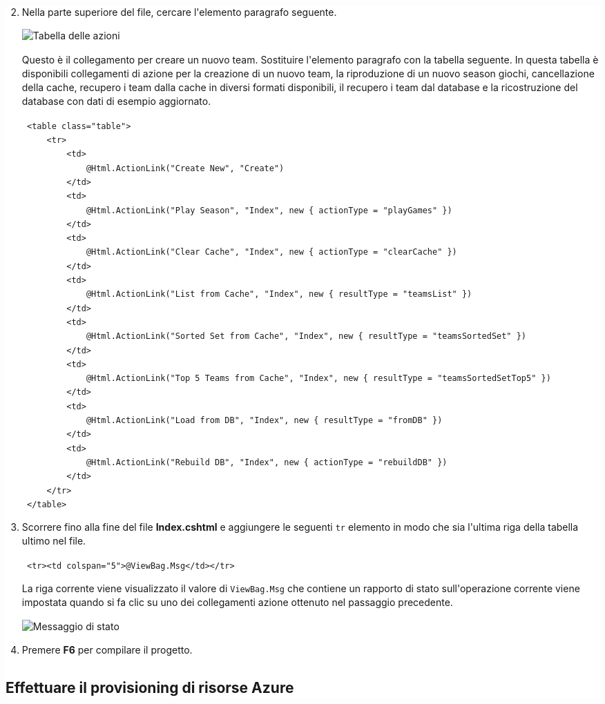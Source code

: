 2. Nella parte superiore del file, cercare l'elemento paragrafo seguente.

    ![Tabella delle azioni][cache-teams-index-table]

    Questo è il collegamento per creare un nuovo team. Sostituire l'elemento paragrafo con la tabella seguente. In questa tabella è disponibili collegamenti di azione per la creazione di un nuovo team, la riproduzione di un nuovo season giochi, cancellazione della cache, recupero i team dalla cache in diversi formati disponibili, il recupero i team dal database e la ricostruzione del database con dati di esempio aggiornato.


        <table class="table">
            <tr>
                <td>
                    @Html.ActionLink("Create New", "Create")
                </td>
                <td>
                    @Html.ActionLink("Play Season", "Index", new { actionType = "playGames" })
                </td>
                <td>
                    @Html.ActionLink("Clear Cache", "Index", new { actionType = "clearCache" })
                </td>
                <td>
                    @Html.ActionLink("List from Cache", "Index", new { resultType = "teamsList" })
                </td>
                <td>
                    @Html.ActionLink("Sorted Set from Cache", "Index", new { resultType = "teamsSortedSet" })
                </td>
                <td>
                    @Html.ActionLink("Top 5 Teams from Cache", "Index", new { resultType = "teamsSortedSetTop5" })
                </td>
                <td>
                    @Html.ActionLink("Load from DB", "Index", new { resultType = "fromDB" })
                </td>
                <td>
                    @Html.ActionLink("Rebuild DB", "Index", new { actionType = "rebuildDB" })
                </td>
            </tr>    
        </table>


3. Scorrere fino alla fine del file **Index.cshtml** e aggiungere le seguenti `tr` elemento in modo che sia l'ultima riga della tabella ultimo nel file.

        <tr><td colspan="5">@ViewBag.Msg</td></tr>

    La riga corrente viene visualizzato il valore di `ViewBag.Msg` che contiene un rapporto di stato sull'operazione corrente viene impostata quando si fa clic su uno dei collegamenti azione ottenuto nel passaggio precedente.   

    ![Messaggio di stato][cache-status-message]

4. Premere **F6** per compilare il progetto.

## <a name="provision-the-azure-resources"></a>Effettuare il provisioning di risorse Azure


[cache-starter-application]: ./media/cache-web-app-howto/cache-starter-application.png
[cache-added-to-application]: ./media/cache-web-app-howto/cache-added-to-application.png
[cache-create-project]: ./media/cache-web-app-howto/cache-create-project.png
[cache-select-template]: ./media/cache-web-app-howto/cache-select-template.png
[cache-model-add-class]: ./media/cache-web-app-howto/cache-model-add-class.png
[cache-model-add-class-dialog]: ./media/cache-web-app-howto/cache-model-add-class-dialog.png
[cache-add-controller]: ./media/cache-web-app-howto/cache-add-controller.png
[cache-add-controller-class]: ./media/cache-web-app-howto/cache-add-controller-class.png
[cache-configure-controller]: ./media/cache-web-app-howto/cache-configure-controller.png
[cache-global-asax]: ./media/cache-web-app-howto/cache-global-asax.png
[cache-RouteConfig-cs]: ./media/cache-web-app-howto/cache-RouteConfig-cs.png
[cache-layout-cshtml]: ./media/cache-web-app-howto/cache-layout-cshtml.png
[cache-layout-cshtml-code]: ./media/cache-web-app-howto/cache-layout-cshtml-code.png
[redis-cache-manage-nuget-menu]: ./media/cache-web-app-howto/redis-cache-manage-nuget-menu.png
[redis-cache-stack-exchange-nuget]: ./media/cache-web-app-howto/redis-cache-stack-exchange-nuget.png
[cache-teamscontroller]: ./media/cache-web-app-howto/cache-teamscontroller.png
[cache-web-config]: ./media/cache-web-app-howto/cache-web-config.png
[cache-views-teams-index-cshtml]: ./media/cache-web-app-howto/cache-views-teams-index-cshtml.png
[cache-teams-index-table]: ./media/cache-web-app-howto/cache-teams-index-table.png
[cache-status-message]: ./media/cache-web-app-howto/cache-status-message.png
[deploybutton]: ./media/cache-web-app-howto/deploybutton.png
[cache-deploy-to-azure-step-1]: ./media/cache-web-app-howto/cache-deploy-to-azure-step-1.png
[cache-deploy-to-azure-step-2]: ./media/cache-web-app-howto/cache-deploy-to-azure-step-2.png
[cache-deploy-to-azure-step-3]: ./media/cache-web-app-howto/cache-deploy-to-azure-step-3.png
[cache-deployment-started]: ./media/cache-web-app-howto/cache-deployment-started.png
[cache-publish-app]: ./media/cache-web-app-howto/cache-publish-app.png
[cache-publish-to-app-service]: ./media/cache-web-app-howto/cache-publish-to-app-service.png
[cache-select-web-app]: ./media/cache-web-app-howto/cache-select-web-app.png
[cache-publish]: ./media/cache-web-app-howto/cache-publish.png
[cache-delete-resource-group]: ./media/cache-web-app-howto/cache-delete-resource-group.png
[cache-delete-confirm]: ./media/cache-web-app-howto/cache-delete-confirm.png